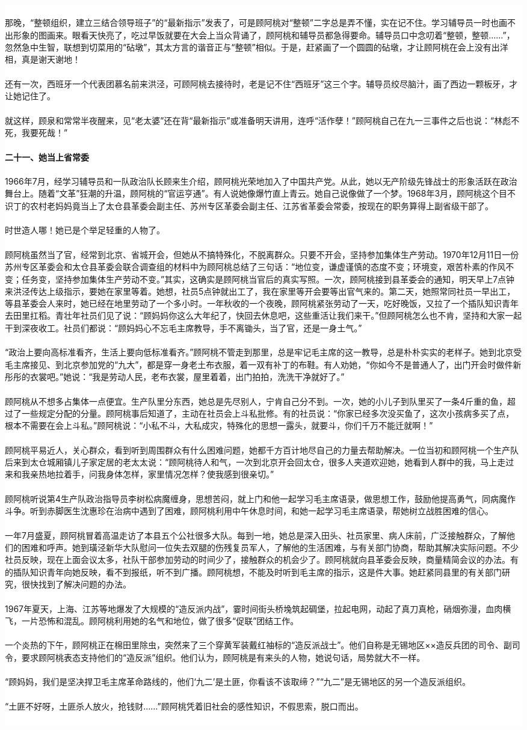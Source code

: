   <br/>
  那晚，“整顿组织，建立三结合领导班子”的“最新指示”发表了，可是顾阿桃对“整顿”二字总是弄不懂，实在记不住。学习辅导员一时也画不出形象的图画来。眼看天快亮了，吃过早饭就要在大会上当众背诵了，顾阿桃和辅导员都急得要命。辅导员口中念叨着“整顿，整顿……”，忽然急中生智，联想到切菜用的“砧墩”，其太方言的谐音正与“整顿”相似。于是，赶紧画了一个圆圆的砧墩，才让顾阿桃在会上没有出洋相，真是谢天谢地！
  <br/>
  <br/>
  还有一次，西班牙一个代表团慕名前来洪泾，可顾阿桃去接待时，老是记不住“西班牙”这三个字。辅导员绞尽脑汁，画了西边一颗板牙，才让她记住了。
  <br/>
  <br/>
  就这样，顾泉和常常半夜醒来，见“老太婆”还在背“最新指示”或准备明天讲用，连呼“活作孽！”顾阿桃自己在九一三事件之后也说：“林彪不死，我要死哉！”
  <br/>
  <br/>
  <strong>
   二十一、她当上省常委
   <br/>
  </strong>
  <br/>
  1966年7月，经学习辅导员和一队政治队长顾来生介绍，顾阿桃光荣地加入了中国共产党。从此，她以无产阶级先锋战士的形象活跃在政治舞台上。随着“文革”狂潮的升温，顾阿桃的“官运亨通”。有人说她像爆竹直上青云。她自己说像做了一个梦。1968年3月，顾阿桃这个目不识丁的农村老妈妈竟当上了太仓县革委会副主任、苏州专区革委会副主任、江苏省革委会常委，按现在的职务算得上副省级干部了。
  <br/>
  <br/>
  时世造人哪！她已是个举足轻重的人物了。
  <br/>
  <br/>
  顾阿桃虽然当了官，经常到北京、省城开会，但她从不搞特殊化，不脱离群众。只要不开会，坚持参加集体生产劳动。1970年12月11日一份苏州专区革委会和太仓县革委会联合调查组的材料中为顾阿桃总结了三句话：“地位变，谦虚谨慎的态度不变；环境变，艰苦朴素的作风不变；任务变，坚持参加集体生产劳动不变。”其实，这确实是顾阿桃当官后的真实写照。一次，顾阿桃接到县革委会的通知，明天早上7点钟来洪泾传达上级指示，要她在家里等着。她想，社员5点钟就出工了，我在家里等开会要等出官气来的。第二天，她照常同社员一早出工，等县革委会人来时，她已经在地里劳动了一个多小时。一年秋收的一个夜晚，顾阿桃紧张劳动了一天，吃好晚饭，又拉了一个插队知识青年去田里扛稻。青壮年社员们见了说：“顾妈妈你这么大年纪了，快回去休息吧，这些重活让我们来干。”但顾阿桃怎么也不肯，坚持和大家一起干到深夜收工。社员们都说：“顾妈妈心不忘毛主席教导，手不离锄头，当了官，还是一身土气。”
  <br/>
  <br/>
  “政治上要向高标准看齐，生活上要向低标准看齐。”顾阿桃不管走到那里，总是牢记毛主席的这一教导，总是朴朴实实的老样子。她到北京受毛主席接见、到北京参加党的“九大”，都是穿一身老土布衣服，着一双有补丁的布鞋。有人劝她，“你如今不是普通人了，出门开会时做件新彤彤的衣裳吧。”她说：“我是劳动人民，老布衣裳，屋里着着，出门拍拍，洗洗干净就好了。”
  <br/>
  <br/>
  顾阿桃从不想多占集体一点便宜。生产队里分东西，她总是先尽别人，宁肯自己分不到。一次，她的小儿子到队里买了一条4斤重的鱼，超过了一些规定分配的分量。顾阿桃事后知道了，主动在社员会上斗私批修。有的社员说：“你家已经多次没买鱼了，这次小孩病多买了点，根本不需要在会上斗私。”顾阿桃说：“小私不斗，大私成灾，特殊化的思想一露头，就要斗，你们千万不能迁就啊！”
  <br/>
  <br/>
  顾阿桃平易近人，关心群众，看到听到周围群众有什么困难问题，她都千方百计地尽自己的力量去帮助解决。一位当初和顾阿桃一个生产队后来到太仓城厢镇儿子家定居的老太太说：“顾阿桃待人和气，一次到北京开会回太仓，很多人夹道欢迎她，她看到人群中的我，马上走过来和我亲热地拉着手，问我身体怎样，家里情况怎样？使我感到很亲切。”
  <br/>
  <br/>
  顾阿桃听说第4生产队政治指导员李树松病魔缠身，思想苦闷，就上门和他一起学习毛主席语录，做思想工作，鼓励他提高勇气，同病魔作斗争。听到赤脚医生沈惠珍在治病中遇到了困难，顾阿桃利用中午休息时间，和她一起学习毛主席语录，帮她树立战胜困难的信心。
  <br/>
  <br/>
  一年7月盛夏，顾阿桃冒着高温走访了本县五个公社很多大队。每到一地，她总是深入田头、社员家里、病人床前，广泛接触群众，了解他们的困难和呼声。她到璜泾新华大队慰问一位失去双腿的伤残复员军人，了解他的生活困难，与有关部门协商，帮助其解决实际问题。不少社员反映，现在上面会议太多，社队干部参加劳动的时间少了，接触群众的机会少了。顾阿桃就向县革委会反映，商量精简会议的办法。有的插队知识青年向她反映，看不到报纸，听不到广播。顾阿桃想，不能及时听到毛主席的指示，这是件大事。她赶紧同县里的有关部门研究，很快找到了解决问题的办法。
  <br/>
  <br/>
  1967年夏天，上海、江苏等地爆发了大规模的“造反派内战”，霎时间街头桥堍筑起碉堡，拉起电网，动起了真刀真枪，硝烟弥漫，血肉横飞，一片恐怖和混乱。顾阿桃利用她的名气和地位，做了很多“促联”团结工作。
  <br/>
  <br/>
  一个炎热的下午，顾阿桃正在棉田里除虫，突然来了三个穿黄军装戴红袖标的“造反派战士”。他们自称是无锡地区××造反兵团的司令、副司令，要求顾阿桃表态支持他们的“造反派”组织。他们认为，顾阿桃是有来头的人物，她说句话，局势就大不一样。
  <br/>
  <br/>
  “顾妈妈，我们是坚决捍卫毛主席革命路线的，他们‘九二’是土匪，你看该不该取缔？”“九二”是无锡地区的另一个造反派组织。
  <br/>
  <br/>
  “土匪不好呀，土匪杀人放火，抢钱财……”顾阿桃凭着旧社会的感性知识，不假思索，脱口而出。
  <br/>
  <br/>
